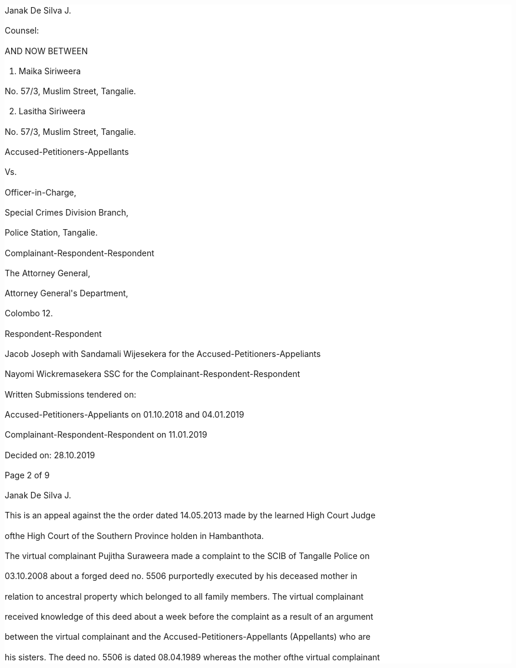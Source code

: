 Janak De Silva J.

Counsel:

AND NOW BETWEEN

1. Maika Siriweera

No. 57/3, Muslim Street, Tangalie.

2. Lasitha Siriweera

No. 57/3, Muslim Street, Tangalie.

Accused-Petitioners-Appellants

Vs.

Officer-in-Charge,

Special Crimes Division Branch,

Police Station, Tangalie.

Complainant-Respondent-Respondent

The Attorney General,

Attorney General's Department,

Colombo 12.

Respondent-Respondent

Jacob Joseph with Sandamali Wijesekera for the Accused-Petitioners-Appeliants

Nayomi Wickremasekera SSC for the Complainant-Respondent-Respondent

Written Submissions tendered on:

Accused-Petitioners-Appeliants on 01.10.2018 and 04.01.2019

Complainant-Respondent-Respondent on 11.01.2019

Decided on: 28.10.2019

Page 2 of 9

Janak De Silva J.

This is an appeal against the the order dated 14.05.2013 made by the learned High Court Judge

ofthe High Court of the Southern Province holden in Hambanthota.

The virtual complainant Pujitha Suraweera made a complaint to the SCIB of Tangalle Police on

03.10.2008 about a forged deed no. 5506 purportedly executed by his deceased mother in

relation to ancestral property which belonged to all family members. The virtual complainant

received knowledge of this deed about a week before the complaint as a result of an argument

between the virtual complainant and the Accused-Petitioners-Appellants (Appellants) who are

his sisters. The deed no. 5506 is dated 08.04.1989 whereas the mother ofthe virtual complainant
